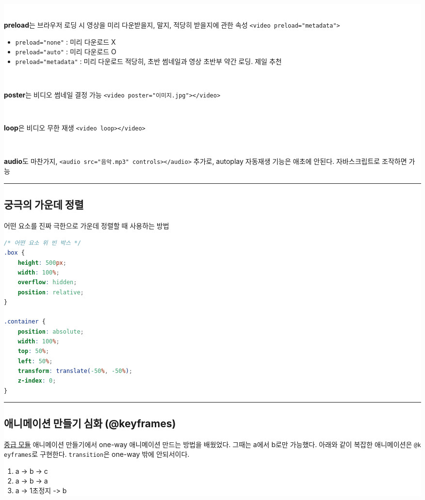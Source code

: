 <br>

**preload**는 브라우저 로딩 시 영상을 미리 다운받을지, 말지, 적당히 받을지에 관한 속성 `<video preload="metadata">`  

- `preload="none"` : 미리 다운로드 X
- `preload="auto"` : 미리 다운로드 O
- `preload="metadata"` : 미리 다운로드 적당히, 초반 썸네일과 영상 초반부 약간 로딩. 제일 추천

<br>

**poster**는 비디오 썸네일 결정 가능 `<video poster="이미지.jpg"></video>`

<br>

**loop**은 비디오 무한 재생 `<video loop></video>`

<br>

**audio**도 마찬가지, `<audio src="음악.mp3" controls></audio>` 추가로, autoplay 자동재생 기능은 애초에 안된다. 자바스크립트로 조작하면 가능

<hr>

## 궁극의 가운데 정렬

어떤 요소를 진짜 극한으로 가운데 정렬할 때 사용하는 방법

```css
/* 어떤 요소 위 빈 박스 */
.box {
	height: 500px;
	width: 100%;
	overflow: hidden;
	position: relative;
}

.container {
	position: absolute;
	width: 100%;
	top: 50%;
	left: 50%;
	transform: translate(-50%, -50%);
	z-index: 0;
}
```

<hr>

## 애니메이션 만들기 심화 (@keyframes)

[중급 모듈](notes/TIL/fragment/lang/html_css/all-in-one-mid) 애니메이션 만들기에서 one-way 애니메이션 만드는 방법을 배웠었다. 그때는 a에서 b로만 가능했다. 아래와 같이 복잡한 애니메이션은 `@keyframes`로 구현한다. `transition`은 one-way 밖에 안되서이다.

1. a -> b -> c
2. a -> b -> a
3. a -> 1초정지 -> b

